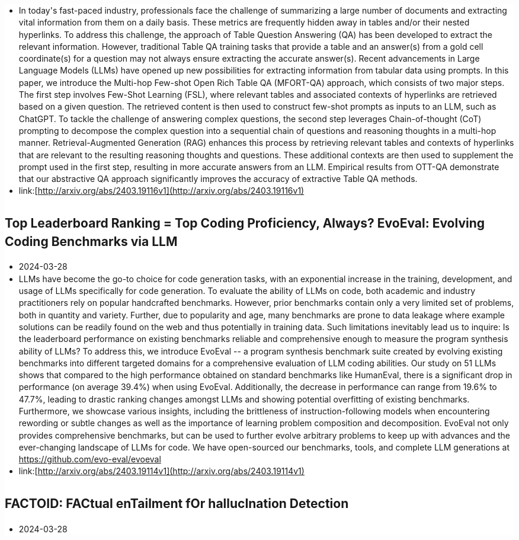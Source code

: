  * In today's fast-paced industry, professionals face the challenge of summarizing a large number of documents and extracting vital information from them on a daily basis. These metrics are frequently hidden away in tables and/or their nested hyperlinks. To address this challenge, the approach of Table Question Answering (QA) has been developed to extract the relevant information. However, traditional Table QA training tasks that provide a table and an answer(s) from a gold cell coordinate(s) for a question may not always ensure extracting the accurate answer(s). Recent advancements in Large Language Models (LLMs) have opened up new possibilities for extracting information from tabular data using prompts. In this paper, we introduce the Multi-hop Few-shot Open Rich Table QA (MFORT-QA) approach, which consists of two major steps. The first step involves Few-Shot Learning (FSL), where relevant tables and associated contexts of hyperlinks are retrieved based on a given question. The retrieved content is then used to construct few-shot prompts as inputs to an LLM, such as ChatGPT. To tackle the challenge of answering complex questions, the second step leverages Chain-of-thought (CoT) prompting to decompose the complex question into a sequential chain of questions and reasoning thoughts in a multi-hop manner. Retrieval-Augmented Generation (RAG) enhances this process by retrieving relevant tables and contexts of hyperlinks that are relevant to the resulting reasoning thoughts and questions. These additional contexts are then used to supplement the prompt used in the first step, resulting in more accurate answers from an LLM. Empirical results from OTT-QA demonstrate that our abstractive QA approach significantly improves the accuracy of extractive Table QA methods. 
 * link:[http://arxiv.org/abs/2403.19116v1](http://arxiv.org/abs/2403.19116v1) 
## Top Leaderboard Ranking = Top Coding Proficiency, Always? EvoEval:   Evolving Coding Benchmarks via LLM 
  * 2024-03-28  
  * LLMs have become the go-to choice for code generation tasks, with an exponential increase in the training, development, and usage of LLMs specifically for code generation. To evaluate the ability of LLMs on code, both academic and industry practitioners rely on popular handcrafted benchmarks. However, prior benchmarks contain only a very limited set of problems, both in quantity and variety. Further, due to popularity and age, many benchmarks are prone to data leakage where example solutions can be readily found on the web and thus potentially in training data. Such limitations inevitably lead us to inquire: Is the leaderboard performance on existing benchmarks reliable and comprehensive enough to measure the program synthesis ability of LLMs? To address this, we introduce EvoEval -- a program synthesis benchmark suite created by evolving existing benchmarks into different targeted domains for a comprehensive evaluation of LLM coding abilities. Our study on 51 LLMs shows that compared to the high performance obtained on standard benchmarks like HumanEval, there is a significant drop in performance (on average 39.4%) when using EvoEval. Additionally, the decrease in performance can range from 19.6% to 47.7%, leading to drastic ranking changes amongst LLMs and showing potential overfitting of existing benchmarks. Furthermore, we showcase various insights, including the brittleness of instruction-following models when encountering rewording or subtle changes as well as the importance of learning problem composition and decomposition. EvoEval not only provides comprehensive benchmarks, but can be used to further evolve arbitrary problems to keep up with advances and the ever-changing landscape of LLMs for code. We have open-sourced our benchmarks, tools, and complete LLM generations at https://github.com/evo-eval/evoeval 
 * link:[http://arxiv.org/abs/2403.19114v1](http://arxiv.org/abs/2403.19114v1) 
## FACTOID: FACtual enTailment fOr hallucInation Detection 
  * 2024-03-28  